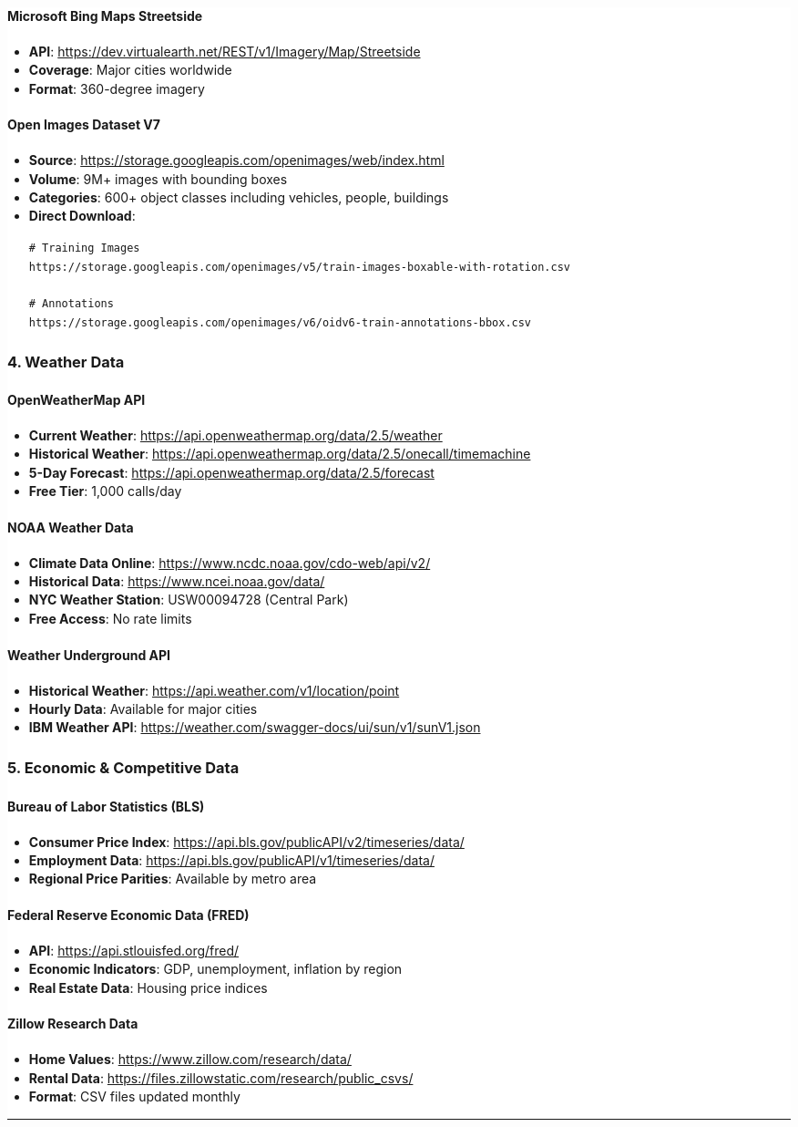 #### **Microsoft Bing Maps Streetside**
- **API**: https://dev.virtualearth.net/REST/v1/Imagery/Map/Streetside
- **Coverage**: Major cities worldwide
- **Format**: 360-degree imagery

#### **Open Images Dataset V7**
- **Source**: https://storage.googleapis.com/openimages/web/index.html
- **Volume**: 9M+ images with bounding boxes
- **Categories**: 600+ object classes including vehicles, people, buildings
- **Direct Download**: 
  ```
  # Training Images
  https://storage.googleapis.com/openimages/v5/train-images-boxable-with-rotation.csv
  
  # Annotations
  https://storage.googleapis.com/openimages/v6/oidv6-train-annotations-bbox.csv
  ```

### 4.  Weather Data

#### **OpenWeatherMap API**
- **Current Weather**: https://api.openweathermap.org/data/2.5/weather
- **Historical Weather**: https://api.openweathermap.org/data/2.5/onecall/timemachine
- **5-Day Forecast**: https://api.openweathermap.org/data/2.5/forecast
- **Free Tier**: 1,000 calls/day

#### **NOAA Weather Data**
- **Climate Data Online**: https://www.ncdc.noaa.gov/cdo-web/api/v2/
- **Historical Data**: https://www.ncei.noaa.gov/data/
- **NYC Weather Station**: USW00094728 (Central Park)
- **Free Access**: No rate limits

#### **Weather Underground API**
- **Historical Weather**: https://api.weather.com/v1/location/point
- **Hourly Data**: Available for major cities
- **IBM Weather API**: https://weather.com/swagger-docs/ui/sun/v1/sunV1.json

### 5.  Economic & Competitive Data

#### **Bureau of Labor Statistics (BLS)**
- **Consumer Price Index**: https://api.bls.gov/publicAPI/v2/timeseries/data/
- **Employment Data**: https://api.bls.gov/publicAPI/v1/timeseries/data/
- **Regional Price Parities**: Available by metro area

#### **Federal Reserve Economic Data (FRED)**
- **API**: https://api.stlouisfed.org/fred/
- **Economic Indicators**: GDP, unemployment, inflation by region
- **Real Estate Data**: Housing price indices

#### **Zillow Research Data**
- **Home Values**: https://www.zillow.com/research/data/
- **Rental Data**: https://files.zillowstatic.com/research/public_csvs/
- **Format**: CSV files updated monthly

---